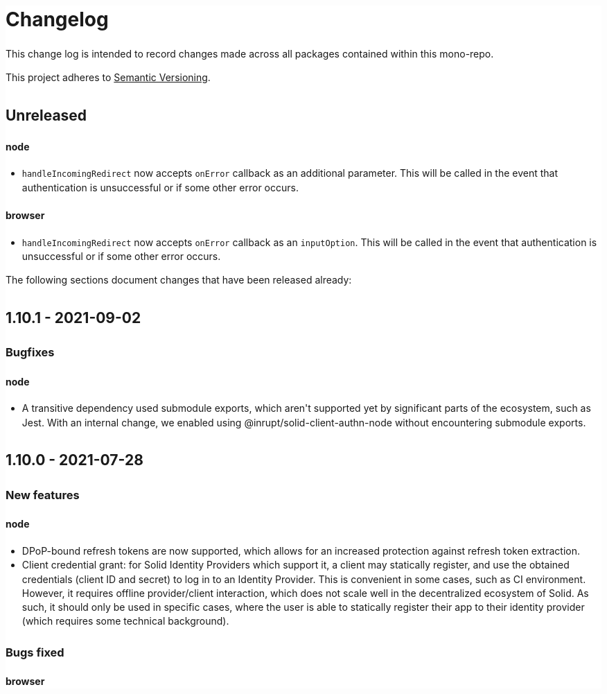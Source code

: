 # Changelog

This change log is intended to record changes made across all packages contained
within this mono-repo.

This project adheres to [Semantic Versioning](http://semver.org/spec/v2.0.0.html).

## Unreleased

#### node

- `handleIncomingRedirect` now accepts `onError` callback as an additional parameter. This will be called in the event that authentication is unsuccessful or if some other error occurs.

#### browser

- `handleIncomingRedirect` now accepts `onError` callback as an `inputOption`. This will be called in the event that authentication is unsuccessful or if some other error occurs.

The following sections document changes that have been released already:

## 1.10.1 - 2021-09-02

### Bugfixes

#### node

- A transitive dependency used submodule exports, which aren't supported yet by
significant parts of the ecosystem, such as Jest. With an internal change, we enabled
using @inrupt/solid-client-authn-node without encountering submodule exports.

## 1.10.0 - 2021-07-28

### New features

#### node

- DPoP-bound refresh tokens are now supported, which allows for an increased protection
against refresh token extraction.
- Client credential grant: for Solid Identity Providers which support it, a client
may statically register, and use the obtained credentials (client ID and secret)
to log in to an Identity Provider. This is convenient in some cases, such as CI
environment. However, it requires offline provider/client interaction, which does
not scale well in the decentralized ecosystem of Solid. As such, it should only be
used in specific cases, where the user is able to statically register their app 
to their identity provider (which requires some technical background).

### Bugs fixed

#### browser

